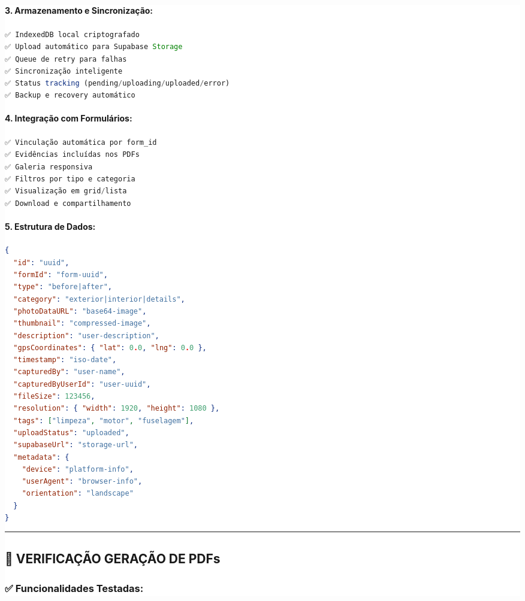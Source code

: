 #### **3. Armazenamento e Sincronização:**
```typescript
✅ IndexedDB local criptografado
✅ Upload automático para Supabase Storage
✅ Queue de retry para falhas
✅ Sincronização inteligente
✅ Status tracking (pending/uploading/uploaded/error)
✅ Backup e recovery automático
```

#### **4. Integração com Formulários:**
```typescript
✅ Vinculação automática por form_id
✅ Evidências incluídas nos PDFs
✅ Galeria responsiva
✅ Filtros por tipo e categoria
✅ Visualização em grid/lista
✅ Download e compartilhamento
```

#### **5. Estrutura de Dados:**
```json
{
  "id": "uuid",
  "formId": "form-uuid",
  "type": "before|after",
  "category": "exterior|interior|details",
  "photoDataURL": "base64-image",
  "thumbnail": "compressed-image",
  "description": "user-description",
  "gpsCoordinates": { "lat": 0.0, "lng": 0.0 },
  "timestamp": "iso-date",
  "capturedBy": "user-name",
  "capturedByUserId": "user-uuid",
  "fileSize": 123456,
  "resolution": { "width": 1920, "height": 1080 },
  "tags": ["limpeza", "motor", "fuselagem"],
  "uploadStatus": "uploaded",
  "supabaseUrl": "storage-url",
  "metadata": {
    "device": "platform-info",
    "userAgent": "browser-info",
    "orientation": "landscape"
  }
}
```

---

## 📄 VERIFICAÇÃO GERAÇÃO DE PDFs

### ✅ **Funcionalidades Testadas:**
